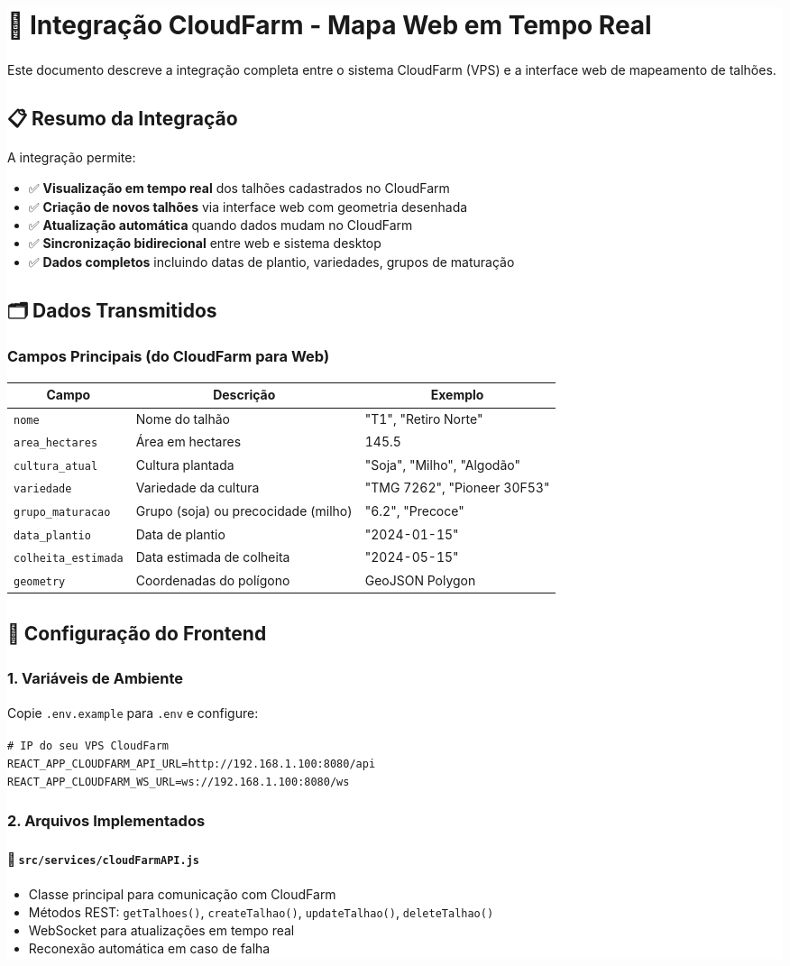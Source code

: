 # 🌾 Integração CloudFarm - Mapa Web em Tempo Real

Este documento descreve a integração completa entre o sistema CloudFarm (VPS) e a interface web de mapeamento de talhões.

## 📋 Resumo da Integração

A integração permite:
- ✅ **Visualização em tempo real** dos talhões cadastrados no CloudFarm
- ✅ **Criação de novos talhões** via interface web com geometria desenhada
- ✅ **Atualização automática** quando dados mudam no CloudFarm
- ✅ **Sincronização bidirecional** entre web e sistema desktop
- ✅ **Dados completos** incluindo datas de plantio, variedades, grupos de maturação

## 🗂️ Dados Transmitidos

### Campos Principais (do CloudFarm para Web)
| Campo | Descrição | Exemplo |
|-------|-----------|---------|
| `nome` | Nome do talhão | "T1", "Retiro Norte" |
| `area_hectares` | Área em hectares | 145.5 |
| `cultura_atual` | Cultura plantada | "Soja", "Milho", "Algodão" |
| `variedade` | Variedade da cultura | "TMG 7262", "Pioneer 30F53" |
| `grupo_maturacao` | Grupo (soja) ou precocidade (milho) | "6.2", "Precoce" |
| `data_plantio` | Data de plantio | "2024-01-15" |
| `colheita_estimada` | Data estimada de colheita | "2024-05-15" |
| `geometry` | Coordenadas do polígono | GeoJSON Polygon |

## 🔧 Configuração do Frontend

### 1. Variáveis de Ambiente
Copie `.env.example` para `.env` e configure:

```env
# IP do seu VPS CloudFarm
REACT_APP_CLOUDFARM_API_URL=http://192.168.1.100:8080/api
REACT_APP_CLOUDFARM_WS_URL=ws://192.168.1.100:8080/ws
```

### 2. Arquivos Implementados

#### 🔗 `src/services/cloudFarmAPI.js`
- Classe principal para comunicação com CloudFarm
- Métodos REST: `getTalhoes()`, `createTalhao()`, `updateTalhao()`, `deleteTalhao()`
- WebSocket para atualizações em tempo real
- Reconexão automática em caso de falha
